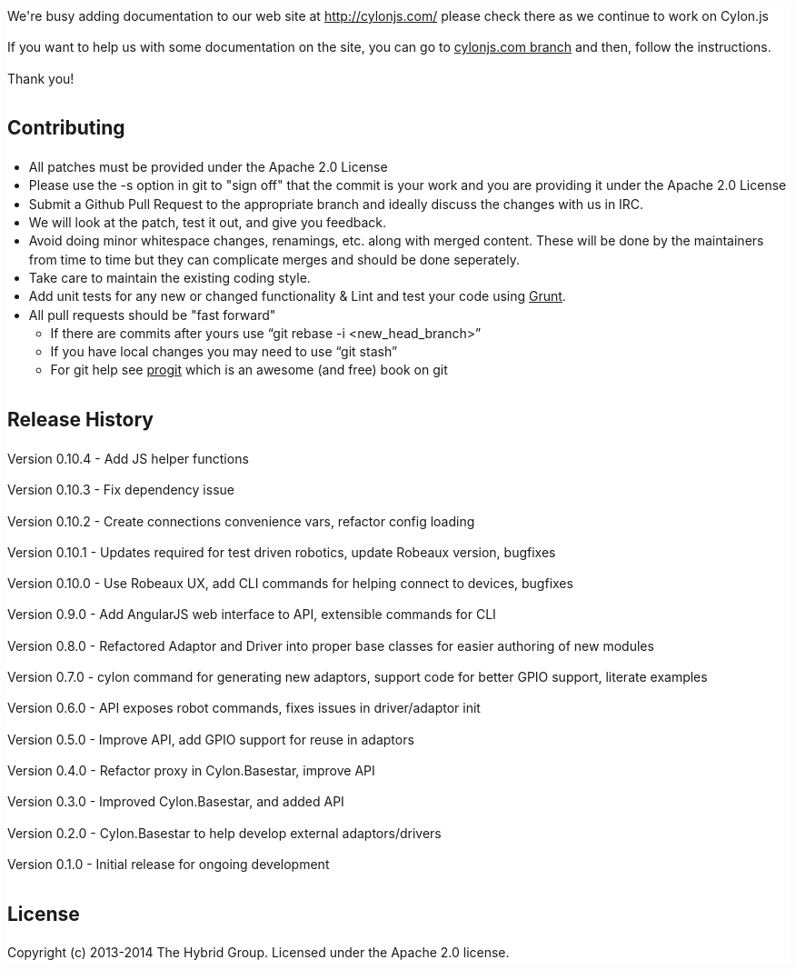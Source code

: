 We're busy adding documentation to our web site at http://cylonjs.com/ please check there as we continue to work on Cylon.js

If you want to help us with some documentation on the site, you can go to [cylonjs.com branch](https://github.com/hybridgroup/cylon/tree/cylonjs.com) and then, follow the instructions.

Thank you!

## Contributing

* All patches must be provided under the Apache 2.0 License
* Please use the -s option in git to "sign off" that the commit is your work and you are providing it under the Apache 2.0 License
* Submit a Github Pull Request to the appropriate branch and ideally discuss the changes with us in IRC.
* We will look at the patch, test it out, and give you feedback.
* Avoid doing minor whitespace changes, renamings, etc. along with merged content. These will be done by the maintainers from time to time but they can complicate merges and should be done seperately.
* Take care to maintain the existing coding style.
* Add unit tests for any new or changed functionality & Lint and test your code using [Grunt](http://gruntjs.com/).
* All pull requests should be "fast forward"
  * If there are commits after yours use “git rebase -i <new_head_branch>”
  * If you have local changes you may need to use “git stash”
  * For git help see [progit](http://git-scm.com/book) which is an awesome (and free) book on git

## Release History

Version 0.10.4 - Add JS helper functions

Version 0.10.3 - Fix dependency issue

Version 0.10.2 - Create connections convenience vars, refactor config loading

Version 0.10.1 - Updates required for test driven robotics, update Robeaux version, bugfixes

Version 0.10.0 - Use Robeaux UX, add CLI commands for helping connect to devices, bugfixes

Version 0.9.0 - Add AngularJS web interface to API, extensible commands for CLI

Version 0.8.0 - Refactored Adaptor and Driver into proper base classes for easier authoring of new modules

Version 0.7.0 - cylon command for generating new adaptors, support code for better GPIO support, literate examples

Version 0.6.0 - API exposes robot commands, fixes issues in driver/adaptor init

Version 0.5.0 - Improve API, add GPIO support for reuse in adaptors 

Version 0.4.0 - Refactor proxy in Cylon.Basestar, improve API

Version 0.3.0 - Improved Cylon.Basestar, and added API

Version 0.2.0 - Cylon.Basestar to help develop external adaptors/drivers

Version 0.1.0 - Initial release for ongoing development

## License

Copyright (c) 2013-2014 The Hybrid Group. Licensed under the Apache 2.0 license.
